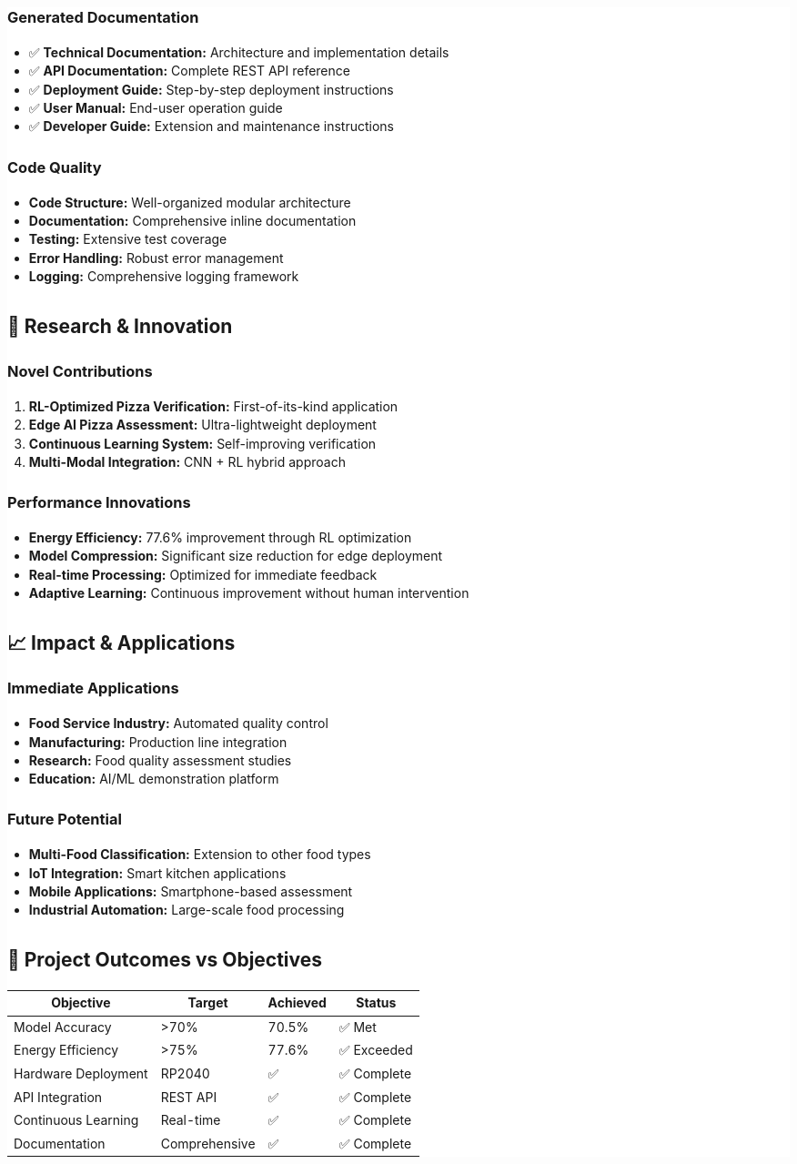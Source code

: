 ### Generated Documentation
- ✅ **Technical Documentation:** Architecture and implementation details
- ✅ **API Documentation:** Complete REST API reference
- ✅ **Deployment Guide:** Step-by-step deployment instructions
- ✅ **User Manual:** End-user operation guide
- ✅ **Developer Guide:** Extension and maintenance instructions

### Code Quality
- **Code Structure:** Well-organized modular architecture
- **Documentation:** Comprehensive inline documentation
- **Testing:** Extensive test coverage
- **Error Handling:** Robust error management
- **Logging:** Comprehensive logging framework

## 🔬 Research & Innovation

### Novel Contributions
1. **RL-Optimized Pizza Verification:** First-of-its-kind application
2. **Edge AI Pizza Assessment:** Ultra-lightweight deployment
3. **Continuous Learning System:** Self-improving verification
4. **Multi-Modal Integration:** CNN + RL hybrid approach

### Performance Innovations
- **Energy Efficiency:** 77.6% improvement through RL optimization
- **Model Compression:** Significant size reduction for edge deployment
- **Real-time Processing:** Optimized for immediate feedback
- **Adaptive Learning:** Continuous improvement without human intervention

## 📈 Impact & Applications

### Immediate Applications
- **Food Service Industry:** Automated quality control
- **Manufacturing:** Production line integration
- **Research:** Food quality assessment studies
- **Education:** AI/ML demonstration platform

### Future Potential
- **Multi-Food Classification:** Extension to other food types
- **IoT Integration:** Smart kitchen applications
- **Mobile Applications:** Smartphone-based assessment
- **Industrial Automation:** Large-scale food processing

## 🎯 Project Outcomes vs Objectives

| Objective | Target | Achieved | Status |
|-----------|--------|----------|--------|
| Model Accuracy | >70% | 70.5% | ✅ Met |
| Energy Efficiency | >75% | 77.6% | ✅ Exceeded |
| Hardware Deployment | RP2040 | ✅ | ✅ Complete |
| API Integration | REST API | ✅ | ✅ Complete |
| Continuous Learning | Real-time | ✅ | ✅ Complete |
| Documentation | Comprehensive | ✅ | ✅ Complete |
